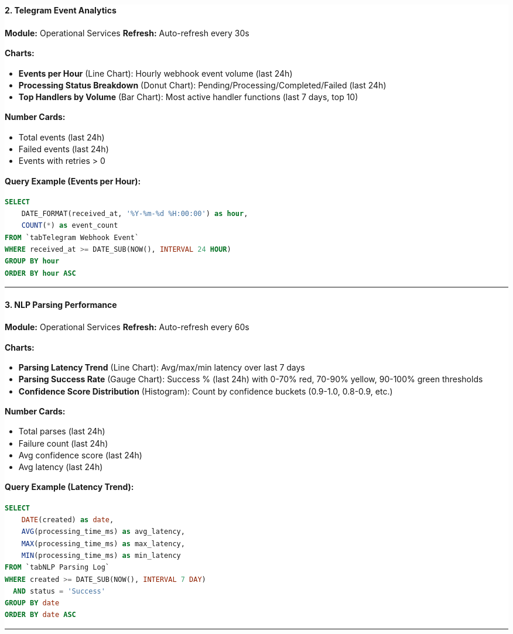 
#### 2. Telegram Event Analytics

**Module:** Operational Services **Refresh:** Auto-refresh every 30s

**Charts:**

- **Events per Hour** (Line Chart): Hourly webhook event volume (last 24h)
- **Processing Status Breakdown** (Donut Chart):
  Pending/Processing/Completed/Failed (last 24h)
- **Top Handlers by Volume** (Bar Chart): Most active handler functions (last 7
  days, top 10)

**Number Cards:**

- Total events (last 24h)
- Failed events (last 24h)
- Events with retries > 0

**Query Example (Events per Hour):**

```sql
SELECT
    DATE_FORMAT(received_at, '%Y-%m-%d %H:00:00') as hour,
    COUNT(*) as event_count
FROM `tabTelegram Webhook Event`
WHERE received_at >= DATE_SUB(NOW(), INTERVAL 24 HOUR)
GROUP BY hour
ORDER BY hour ASC
```

---

#### 3. NLP Parsing Performance

**Module:** Operational Services **Refresh:** Auto-refresh every 60s

**Charts:**

- **Parsing Latency Trend** (Line Chart): Avg/max/min latency over last 7 days
- **Parsing Success Rate** (Gauge Chart): Success % (last 24h) with 0-70% red,
  70-90% yellow, 90-100% green thresholds
- **Confidence Score Distribution** (Histogram): Count by confidence buckets
  (0.9-1.0, 0.8-0.9, etc.)

**Number Cards:**

- Total parses (last 24h)
- Failure count (last 24h)
- Avg confidence score (last 24h)
- Avg latency (last 24h)

**Query Example (Latency Trend):**

```sql
SELECT
    DATE(created) as date,
    AVG(processing_time_ms) as avg_latency,
    MAX(processing_time_ms) as max_latency,
    MIN(processing_time_ms) as min_latency
FROM `tabNLP Parsing Log`
WHERE created >= DATE_SUB(NOW(), INTERVAL 7 DAY)
  AND status = 'Success'
GROUP BY date
ORDER BY date ASC
```

---
